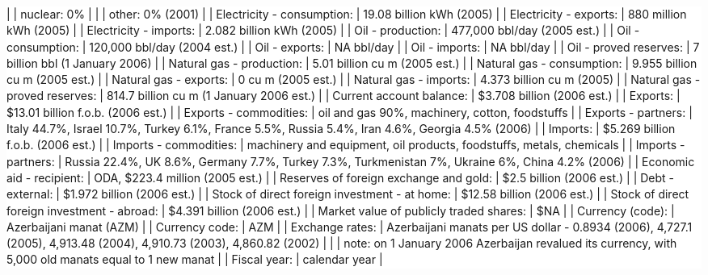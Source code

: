 | | nuclear: 0% |
| | other: 0% (2001) |
| Electricity - consumption: | 19.08 billion kWh (2005) |
| Electricity - exports: | 880 million kWh (2005) |
| Electricity - imports: | 2.082 billion kWh (2005) |
| Oil - production: | 477,000 bbl/day (2005 est.) |
| Oil - consumption: | 120,000 bbl/day (2004 est.) |
| Oil - exports: | NA bbl/day |
| Oil - imports: | NA bbl/day |
| Oil - proved reserves: | 7 billion bbl (1 January 2006) |
| Natural gas - production: | 5.01 billion cu m (2005 est.) |
| Natural gas - consumption: | 9.955 billion cu m (2005 est.) |
| Natural gas - exports: | 0 cu m (2005 est.) |
| Natural gas - imports: | 4.373 billion cu m (2005) |
| Natural gas - proved reserves: | 814.7 billion cu m (1 January 2006 est.) |
| Current account balance: | $3.708 billion (2006 est.) |
| Exports: | $13.01 billion f.o.b. (2006 est.) |
| Exports - commodities: | oil and gas 90%, machinery, cotton, foodstuffs |
| Exports - partners: | Italy 44.7%, Israel 10.7%, Turkey 6.1%, France 5.5%, Russia 5.4%, Iran 4.6%, Georgia 4.5% (2006) |
| Imports: | $5.269 billion f.o.b. (2006 est.) |
| Imports - commodities: | machinery and equipment, oil products, foodstuffs, metals, chemicals |
| Imports - partners: | Russia 22.4%, UK 8.6%, Germany 7.7%, Turkey 7.3%, Turkmenistan 7%, Ukraine 6%, China 4.2% (2006) |
| Economic aid - recipient: | ODA, $223.4 million (2005 est.) |
| Reserves of foreign exchange and gold: | $2.5 billion (2006 est.) |
| Debt - external: | $1.972 billion (2006 est.) |
| Stock of direct foreign investment - at home: | $12.58 billion (2006 est.) |
| Stock of direct foreign investment - abroad: | $4.391 billion (2006 est.) |
| Market value of publicly traded shares: | $NA |
| Currency (code): | Azerbaijani manat (AZM) |
| Currency code: | AZM |
| Exchange rates: | Azerbaijani manats per US dollar - 0.8934 (2006), 4,727.1 (2005), 4,913.48 (2004), 4,910.73 (2003), 4,860.82 (2002) |
| | note: on 1 January 2006 Azerbaijan revalued its currency, with 5,000 old manats equal to 1 new manat |
| Fiscal year: | calendar year |
